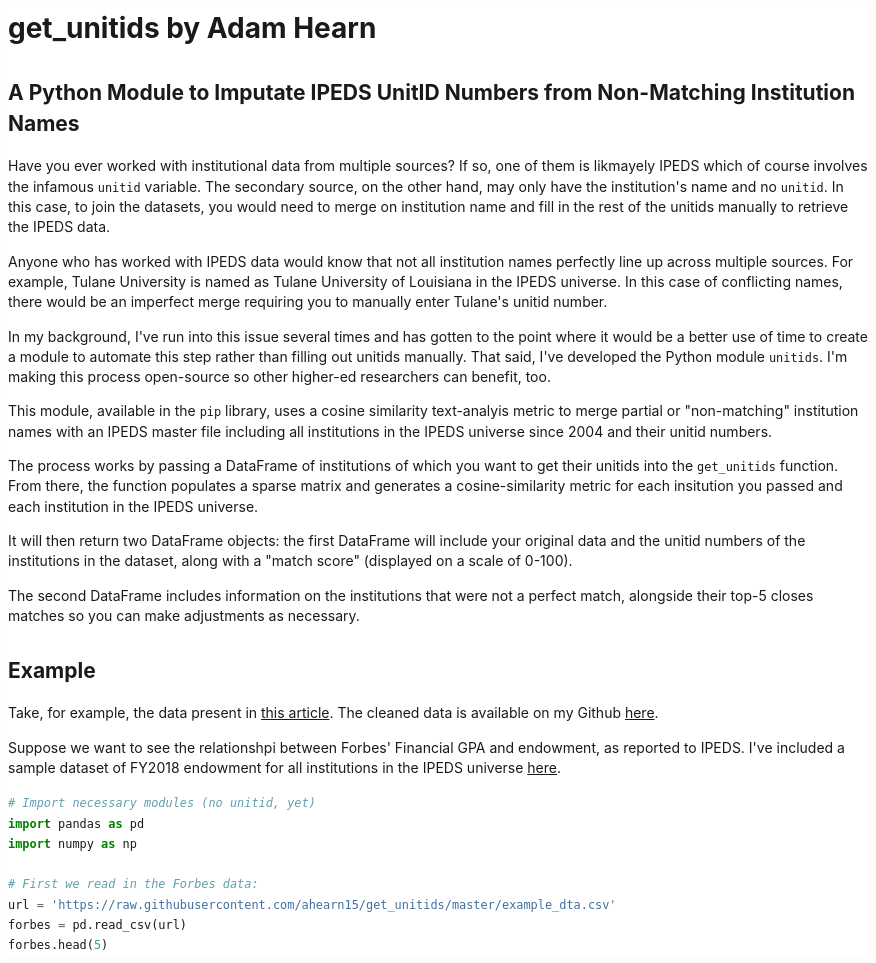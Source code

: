 # get_unitids by Adam Hearn

## A Python Module to Imputate IPEDS UnitID Numbers from Non-Matching Institution Names

Have you ever worked with institutional data from multiple sources? If so, one of them is likmayely IPEDS which of course involves the infamous `unitid` variable. The secondary source, on the other hand, may only have the institution's name and no `unitid`. In this case, to join the datasets, you would need to merge on institution name and fill in the rest of the unitids manually to retrieve the IPEDS data.  

Anyone who has worked with IPEDS data would know that not all institution names perfectly line up across multiple sources. For example, Tulane University is named as Tulane University of Louisiana in the IPEDS universe. In this case of conflicting names, there would be an imperfect merge requiring you to manually enter Tulane's unitid number.

In my background, I've run into this issue several times and has gotten to the point where it would be a better use of time to create a module to automate this step rather than filling out unitids manually. That said, I've developed the Python module `unitids`. I'm making this process open-source so other higher-ed researchers can benefit, too. 

This module, available in the `pip` library, uses a cosine similarity text-analyis metric to merge partial or "non-matching" institution names with an IPEDS master file including all institutions in the IPEDS universe since 2004 and their unitid numbers.

The process works by passing a DataFrame of institutions of which you want to get their unitids into the `get_unitids` function. From there, the function populates a sparse matrix and generates a cosine-similarity metric for each insitution you passed and each institution in the IPEDS universe.

It will then return two DataFrame objects: the first DataFrame will include your original data and the unitid numbers of the institutions in the dataset, along with a "match score" (displayed on a scale of 0-100). 

The second DataFrame includes information on the institutions that were not a perfect match, alongside their top-5 closes matches so you can make adjustments as necessary.

## Example

Take, for example, the data present in [this article](https://www.forbes.com/sites/schifrin/2019/11/27/dawn-of-the-dead-for-hundreds-of-the-nations-private-colleges-its-merge-or-perish/#77a18358770d). The cleaned data is available on my Github [here](https://raw.githubusercontent.com/ahearn15/get_unitids/master/example_dta.csv).

Suppose we want to see the relationshpi between Forbes' Financial GPA and endowment, as reported to IPEDS. I've included a sample dataset of FY2018 endowment for all institutions in the IPEDS universe [here](https://raw.githubusercontent.com/ahearn15/get_unitids/master/ipeds_example.csv).


```python
# Import necessary modules (no unitid, yet)
import pandas as pd
import numpy as np

# First we read in the Forbes data:
url = 'https://raw.githubusercontent.com/ahearn15/get_unitids/master/example_dta.csv'
forbes = pd.read_csv(url)
forbes.head(5)
```
